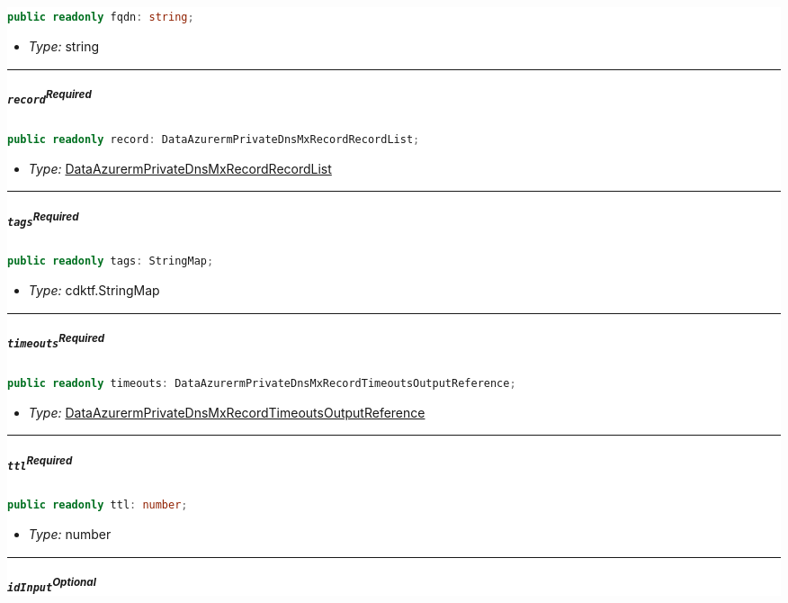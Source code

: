 ```typescript
public readonly fqdn: string;
```

- *Type:* string

---

##### `record`<sup>Required</sup> <a name="record" id="@cdktf/provider-azurerm.dataAzurermPrivateDnsMxRecord.DataAzurermPrivateDnsMxRecord.property.record"></a>

```typescript
public readonly record: DataAzurermPrivateDnsMxRecordRecordList;
```

- *Type:* <a href="#@cdktf/provider-azurerm.dataAzurermPrivateDnsMxRecord.DataAzurermPrivateDnsMxRecordRecordList">DataAzurermPrivateDnsMxRecordRecordList</a>

---

##### `tags`<sup>Required</sup> <a name="tags" id="@cdktf/provider-azurerm.dataAzurermPrivateDnsMxRecord.DataAzurermPrivateDnsMxRecord.property.tags"></a>

```typescript
public readonly tags: StringMap;
```

- *Type:* cdktf.StringMap

---

##### `timeouts`<sup>Required</sup> <a name="timeouts" id="@cdktf/provider-azurerm.dataAzurermPrivateDnsMxRecord.DataAzurermPrivateDnsMxRecord.property.timeouts"></a>

```typescript
public readonly timeouts: DataAzurermPrivateDnsMxRecordTimeoutsOutputReference;
```

- *Type:* <a href="#@cdktf/provider-azurerm.dataAzurermPrivateDnsMxRecord.DataAzurermPrivateDnsMxRecordTimeoutsOutputReference">DataAzurermPrivateDnsMxRecordTimeoutsOutputReference</a>

---

##### `ttl`<sup>Required</sup> <a name="ttl" id="@cdktf/provider-azurerm.dataAzurermPrivateDnsMxRecord.DataAzurermPrivateDnsMxRecord.property.ttl"></a>

```typescript
public readonly ttl: number;
```

- *Type:* number

---

##### `idInput`<sup>Optional</sup> <a name="idInput" id="@cdktf/provider-azurerm.dataAzurermPrivateDnsMxRecord.DataAzurermPrivateDnsMxRecord.property.idInput"></a>
